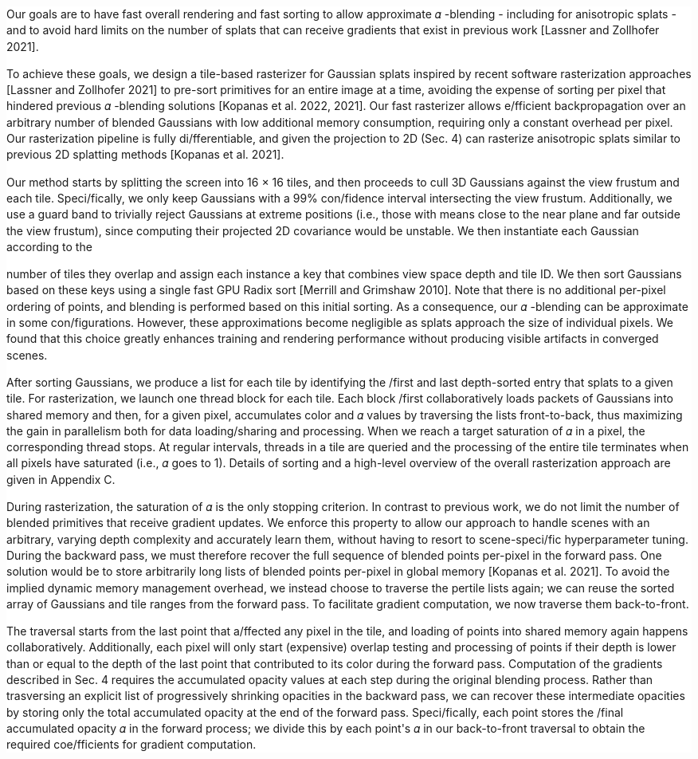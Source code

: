 Our goals are to have fast overall rendering and fast sorting to allow approximate 𝛼 -blending - including for anisotropic splats - and to avoid hard limits on the number of splats that can receive gradients that exist in previous work [Lassner and Zollhofer 2021].

To achieve these goals, we design a tile-based rasterizer for Gaussian splats inspired by recent software rasterization approaches [Lassner and Zollhofer 2021] to pre-sort primitives for an entire image at a time, avoiding the expense of sorting per pixel that hindered previous 𝛼 -blending solutions [Kopanas et al. 2022, 2021]. Our fast rasterizer allows e/fficient backpropagation over an arbitrary number of blended Gaussians with low additional memory consumption, requiring only a constant overhead per pixel. Our rasterization pipeline is fully di/fferentiable, and given the projection to 2D (Sec. 4) can rasterize anisotropic splats similar to previous 2D splatting methods [Kopanas et al. 2021].

Our method starts by splitting the screen into 16 × 16 tiles, and then proceeds to cull 3D Gaussians against the view frustum and each tile. Speci/fically, we only keep Gaussians with a 99% con/fidence interval intersecting the view frustum. Additionally, we use a guard band to trivially reject Gaussians at extreme positions (i.e., those with means close to the near plane and far outside the view frustum), since computing their projected 2D covariance would be unstable. We then instantiate each Gaussian according to the

number of tiles they overlap and assign each instance a key that combines view space depth and tile ID. We then sort Gaussians based on these keys using a single fast GPU Radix sort [Merrill and Grimshaw 2010]. Note that there is no additional per-pixel ordering of points, and blending is performed based on this initial sorting. As a consequence, our 𝛼 -blending can be approximate in some con/figurations. However, these approximations become negligible as splats approach the size of individual pixels. We found that this choice greatly enhances training and rendering performance without producing visible artifacts in converged scenes.

After sorting Gaussians, we produce a list for each tile by identifying the /first and last depth-sorted entry that splats to a given tile. For rasterization, we launch one thread block for each tile. Each block /first collaboratively loads packets of Gaussians into shared memory and then, for a given pixel, accumulates color and 𝛼 values by traversing the lists front-to-back, thus maximizing the gain in parallelism both for data loading/sharing and processing. When we reach a target saturation of 𝛼 in a pixel, the corresponding thread stops. At regular intervals, threads in a tile are queried and the processing of the entire tile terminates when all pixels have saturated (i.e., 𝛼 goes to 1). Details of sorting and a high-level overview of the overall rasterization approach are given in Appendix C.

During rasterization, the saturation of 𝛼 is the only stopping criterion. In contrast to previous work, we do not limit the number of blended primitives that receive gradient updates. We enforce this property to allow our approach to handle scenes with an arbitrary, varying depth complexity and accurately learn them, without having to resort to scene-speci/fic hyperparameter tuning. During the backward pass, we must therefore recover the full sequence of blended points per-pixel in the forward pass. One solution would be to store arbitrarily long lists of blended points per-pixel in global memory [Kopanas et al. 2021]. To avoid the implied dynamic memory management overhead, we instead choose to traverse the pertile lists again; we can reuse the sorted array of Gaussians and tile ranges from the forward pass. To facilitate gradient computation, we now traverse them back-to-front.

The traversal starts from the last point that a/ffected any pixel in the tile, and loading of points into shared memory again happens collaboratively. Additionally, each pixel will only start (expensive) overlap testing and processing of points if their depth is lower than or equal to the depth of the last point that contributed to its color during the forward pass. Computation of the gradients described in Sec. 4 requires the accumulated opacity values at each step during the original blending process. Rather than trasversing an explicit list of progressively shrinking opacities in the backward pass, we can recover these intermediate opacities by storing only the total accumulated opacity at the end of the forward pass. Speci/fically, each point stores the /final accumulated opacity 𝛼 in the forward process; we divide this by each point's 𝛼 in our back-to-front traversal to obtain the required coe/fficients for gradient computation.
